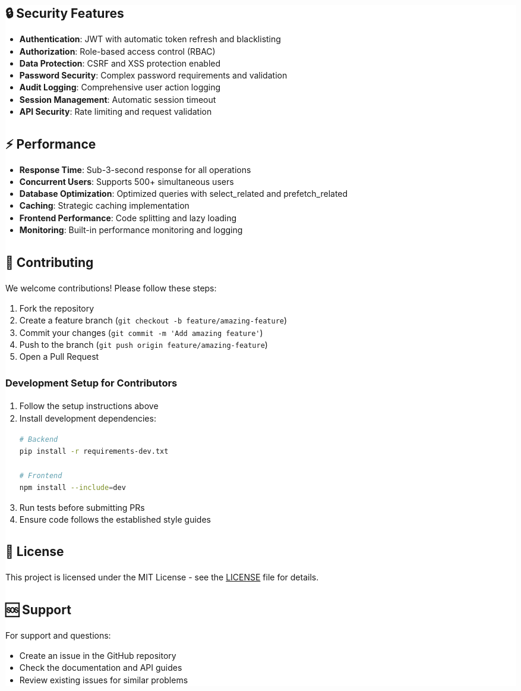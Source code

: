 ## 🔒 Security Features

- **Authentication**: JWT with automatic token refresh and blacklisting
- **Authorization**: Role-based access control (RBAC)
- **Data Protection**: CSRF and XSS protection enabled
- **Password Security**: Complex password requirements and validation
- **Audit Logging**: Comprehensive user action logging
- **Session Management**: Automatic session timeout
- **API Security**: Rate limiting and request validation

## ⚡ Performance

- **Response Time**: Sub-3-second response for all operations
- **Concurrent Users**: Supports 500+ simultaneous users
- **Database Optimization**: Optimized queries with select_related and prefetch_related
- **Caching**: Strategic caching implementation
- **Frontend Performance**: Code splitting and lazy loading
- **Monitoring**: Built-in performance monitoring and logging

## 🤝 Contributing

We welcome contributions! Please follow these steps:

1. Fork the repository
2. Create a feature branch (`git checkout -b feature/amazing-feature`)
3. Commit your changes (`git commit -m 'Add amazing feature'`)
4. Push to the branch (`git push origin feature/amazing-feature`)
5. Open a Pull Request

### Development Setup for Contributors
1. Follow the setup instructions above
2. Install development dependencies:
   ```bash
   # Backend
   pip install -r requirements-dev.txt
   
   # Frontend
   npm install --include=dev
   ```
3. Run tests before submitting PRs
4. Ensure code follows the established style guides

## 📄 License

This project is licensed under the MIT License - see the [LICENSE](LICENSE) file for details.

## 🆘 Support

For support and questions:
- Create an issue in the GitHub repository
- Check the documentation and API guides
- Review existing issues for similar problems
